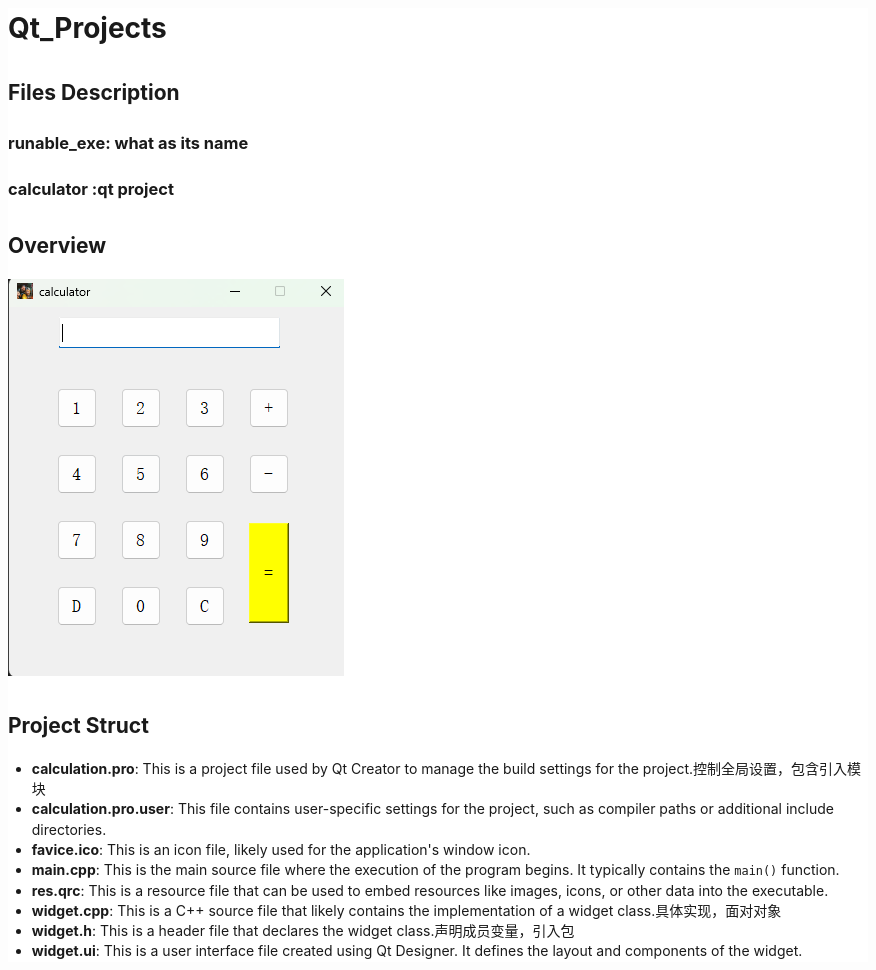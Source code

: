 # Qt_Projects

## Files Description

### runable_exe: what as its name

### calculator :qt project

## Overview

![image-20250308112522773](README.assets/image-20250308112522773-17414060634911.png)

## Project Struct

- **calculation.pro**: This is a project file used by Qt Creator to manage the build settings for the project.控制全局设置，包含引入模块
- **calculation.pro.user**: This file contains user-specific settings for the project, such as compiler paths or additional include directories.
- **favice.ico**: This is an icon file, likely used for the application's window icon.
- **main.cpp**: This is the main source file where the execution of the program begins. It typically contains the `main()` function.
- **res.qrc**: This is a resource file that can be used to embed resources like images, icons, or other data into the executable.
- **widget.cpp**: This is a C++ source file that likely contains the implementation of a widget class.具体实现，面对对象
- **widget.h**: This is a header file that declares the widget class.声明成员变量，引入包
- **widget.ui**: This is a user interface file created using Qt Designer. It defines the layout and components of the widget.
